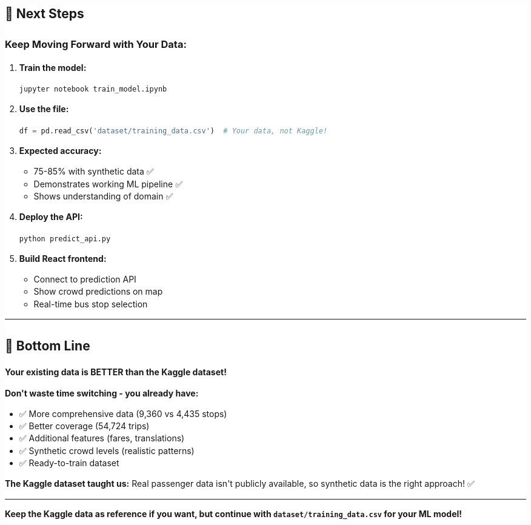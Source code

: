 
## 🚀 Next Steps

### **Keep Moving Forward with Your Data:**

1. **Train the model:**
   ```bash
   jupyter notebook train_model.ipynb
   ```

2. **Use the file:**
   ```python
   df = pd.read_csv('dataset/training_data.csv')  # Your data, not Kaggle!
   ```

3. **Expected accuracy:**
   - 75-85% with synthetic data ✅
   - Demonstrates working ML pipeline ✅
   - Shows understanding of domain ✅

4. **Deploy the API:**
   ```bash
   python predict_api.py
   ```

5. **Build React frontend:**
   - Connect to prediction API
   - Show crowd predictions on map
   - Real-time bus stop selection

---

## 🎉 Bottom Line

**Your existing data is BETTER than the Kaggle dataset!**

**Don't waste time switching - you already have:**
- ✅ More comprehensive data (9,360 vs 4,435 stops)
- ✅ Better coverage (54,724 trips)
- ✅ Additional features (fares, translations)
- ✅ Synthetic crowd levels (realistic patterns)
- ✅ Ready-to-train dataset

**The Kaggle dataset taught us:** Real passenger data isn't publicly available, so synthetic data is the right approach! ✅

---

**Keep the Kaggle data as reference if you want, but continue with `dataset/training_data.csv` for your ML model!**
